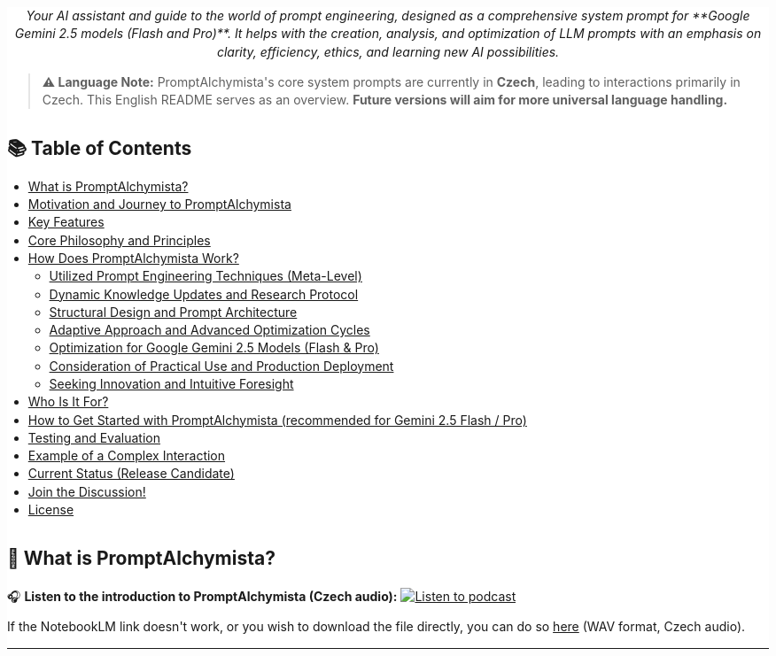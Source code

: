 <p align="center">
  <em>Your AI assistant and guide to the world of prompt engineering, designed as a comprehensive system prompt for **Google Gemini 2.5 models (Flash and Pro)**. It helps with the creation, analysis, and optimization of LLM prompts with an emphasis on clarity, efficiency, ethics, and learning new AI possibilities.</em>
</p>

> **⚠️ Language Note:** PromptAlchymista's core system prompts are currently in **Czech**, leading to interactions primarily in Czech. This English README serves as an overview. **Future versions will aim for more universal language handling.**

<a id="table-of-contents"></a>
## 📚 Table of Contents

- [What is PromptAlchymista?](#what-is-promptalchymista)
- [Motivation and Journey to PromptAlchymista](#motivation-and-journey)
- [Key Features](#key-features)
- [Core Philosophy and Principles](#core-philosophy-and-principles)
- [How Does PromptAlchymista Work?](#how-does-promptalchymista-work)
  - [Utilized Prompt Engineering Techniques (Meta-Level)](#utilized-prompt-engineering-techniques)
  - [Dynamic Knowledge Updates and Research Protocol](#dynamic-knowledge-updates-and-research-protocol)
  - [Structural Design and Prompt Architecture](#structural-design-and-prompt-architecture)
  - [Adaptive Approach and Advanced Optimization Cycles](#adaptive-approach-and-advanced-optimization-cycles)
  - [Optimization for Google Gemini 2.5 Models (Flash & Pro)](#optimization-for-google-gemini-25-models-flash--pro)
  - [Consideration of Practical Use and Production Deployment](#consideration-of-practical-use-and-production-deployment)
  - [Seeking Innovation and Intuitive Foresight](#seeking-innovation-and-intuitive-foresight)
- [Who Is It For?](#who-is-it-for)
- [How to Get Started with PromptAlchymista (recommended for Gemini 2.5 Flash / Pro)](#how-to-get-started-with-promptalchymista-recommended-for-gemini-25-flash--pro)
- [Testing and Evaluation](#testing-and-evaluation)
- [Example of a Complex Interaction](#example-of-a-complex-interaction)
- [Current Status (Release Candidate)](#current-status-release-candidate)
- [Join the Discussion!](#join-the-discussion)
- [License](#license)

<a id="what-is-promptalchymista"></a>
## 🧪 What is PromptAlchymista?

🎧 **Listen to the introduction to PromptAlchymista (Czech audio):** [![Listen to podcast](https://img.shields.io/badge/-Podcast-red?style=flat-square&logo=google-podcasts&logoColor=white)](https://notebooklm.google.com/notebook/28c6ba87-8a6f-423e-a72b-3a5562b0bc4a/audio)

If the NotebookLM link doesn't work, or you wish to download the file directly, you can do so [here](https://github.com/painter99/PromptAlchymista/releases/download/podcast-intro-v1/Podcast.PromptAlchymista.Intro.wav) (WAV format, Czech audio).

---
